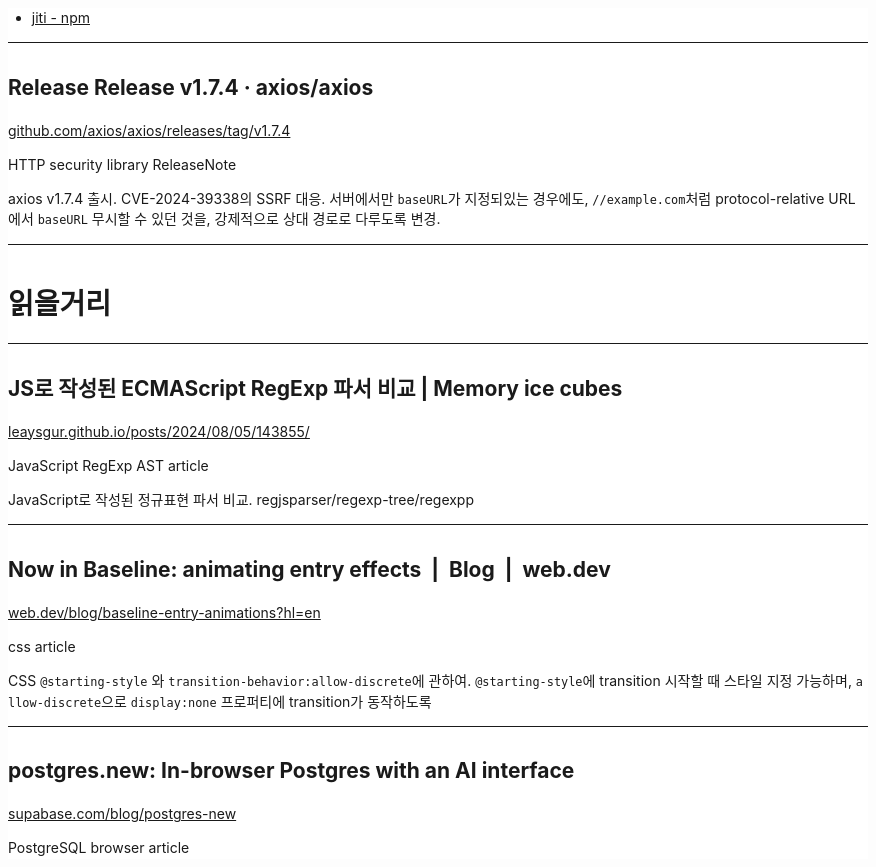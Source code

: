 - [jiti - npm](https://www.npmjs.com/package/jiti "jiti - npm")

----

## Release Release v1.7.4 · axios/axios
[github.com/axios/axios/releases/tag/v1.7.4](https://github.com/axios/axios/releases/tag/v1.7.4 "Release Release v1.7.4 · axios/axios")
<p class="jser-tags jser-tag-icon"><span class="jser-tag">HTTP</span> <span class="jser-tag">security</span> <span class="jser-tag">library</span> <span class="jser-tag">ReleaseNote</span></p>

axios v1.7.4 출시.
CVE-2024-39338의 SSRF 대응.
서버에서만 `baseURL`가 지정되있는 경우에도, `//example.com`처럼 protocol-relative URL에서 `baseURL` 무시할 수 있던 것을, 강제적으로 상대 경로로 다루도록 변경.


----
<h1 class="site-genre">읽을거리</h1>

----

## JS로 작성된 ECMAScript RegExp 파서 비교 | Memory ice cubes
[leaysgur.github.io/posts/2024/08/05/143855/](https://leaysgur.github.io/posts/2024/08/05/143855/ "JS로 작성된 ECMAScript RegExp 파서 비교 | Memory ice cubes")
<p class="jser-tags jser-tag-icon"><span class="jser-tag">JavaScript</span> <span class="jser-tag">RegExp</span> <span class="jser-tag">AST</span> <span class="jser-tag">article</span></p>

JavaScript로 작성된 정규표현 파서 비교.
regjsparser/regexp-tree/regexpp


----

## Now in Baseline: animating entry effects  |  Blog  |  web.dev
[web.dev/blog/baseline-entry-animations?hl&#x3D;en](https://web.dev/blog/baseline-entry-animations?hl=en "Now in Baseline: animating entry effects  |  Blog  |  web.dev")
<p class="jser-tags jser-tag-icon"><span class="jser-tag">css </span> <span class="jser-tag">article</span></p>

CSS `@starting-style` 와 `transition-behavior:allow-discrete`에 관하여.
`@starting-style`에 transition 시작할 때 스타일 지정 가능하며, `allow-discrete`으로 `display:none` 프로퍼티에 transition가 동작하도록


----

## postgres.new: In-browser Postgres with an AI interface
[supabase.com/blog/postgres-new](https://supabase.com/blog/postgres-new "postgres.new: In-browser Postgres with an AI interface")
<p class="jser-tags jser-tag-icon"><span class="jser-tag">PostgreSQL</span> <span class="jser-tag">browser</span> <span class="jser-tag">article</span></p>

